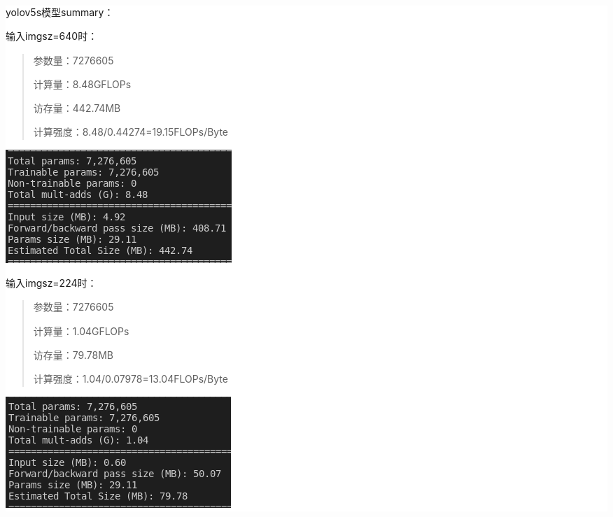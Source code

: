 yolov5s模型summary：

输入imgsz=640时：

> 参数量：7276605
>
> 计算量：8.48GFLOPs
>
> 访存量：442.74MB
>
> 计算强度：8.48/0.44274=19.15FLOPs/Byte

![image-20211112214833932](img/image-20211112214833932.png)

输入imgsz=224时：

> 参数量：7276605
>
> 计算量：1.04GFLOPs
>
> 访存量：79.78MB
>
> 计算强度：1.04/0.07978=13.04FLOPs/Byte

![image-20211112220428547](img/image-20211112220428547.png)
